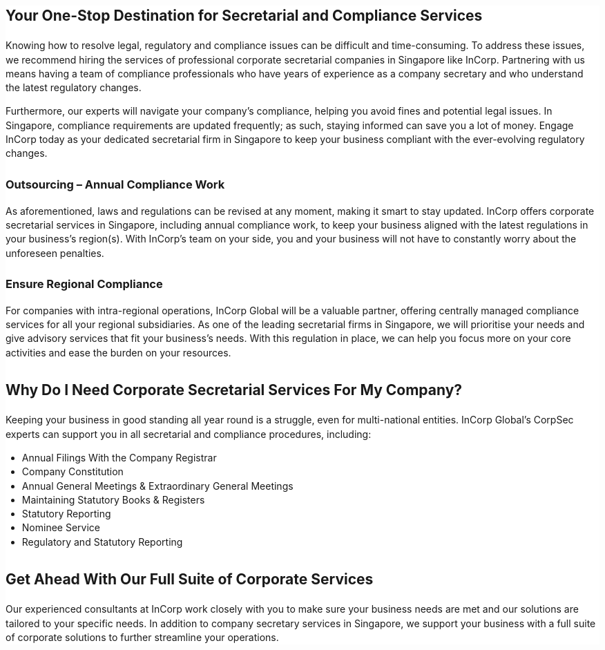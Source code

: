 ## Your One-Stop Destination for Secretarial and Compliance Services

Knowing how to resolve legal, regulatory and compliance issues can be difficult and time-consuming. To address these issues, we recommend hiring the services of professional corporate secretarial companies in Singapore like InCorp. Partnering with us means having a team of compliance professionals who have years of experience as a company secretary and who understand the latest regulatory changes.

Furthermore, our experts will navigate your company’s compliance, helping you avoid fines and potential legal issues. In Singapore, compliance requirements are updated frequently; as such, staying informed can save you a lot of money. Engage InCorp today as your dedicated secretarial firm in Singapore to keep your business compliant with the ever-evolving regulatory changes.

### Outsourcing – Annual Compliance Work

As aforementioned, laws and regulations can be revised at any moment, making it smart to stay updated. InCorp offers corporate secretarial services in Singapore, including annual compliance work, to keep your business aligned with the latest regulations in your business’s region(s). With InCorp’s team on your side, you and your business will not have to constantly worry about the unforeseen penalties.

### Ensure Regional Compliance

For companies with intra-regional operations, InCorp Global will be a valuable partner, offering centrally managed compliance services for all your regional subsidiaries. As one of the leading secretarial firms in Singapore, we will prioritise your needs and give advisory services that fit your business’s needs. With this regulation in place, we can help you focus more on your core activities and ease the burden on your resources.

## Why Do I Need Corporate Secretarial Services For My Company?

Keeping your business in good standing all year round is a struggle, even for multi-national entities. InCorp Global’s CorpSec experts can support you in all secretarial and compliance procedures, including:

- Annual Filings With the Company Registrar
- Company Constitution
- Annual General Meetings &amp; Extraordinary General Meetings
- Maintaining Statutory Books &amp; Registers
- Statutory Reporting
- Nominee Service
- Regulatory and Statutory Reporting

## Get Ahead With Our Full Suite of Corporate Services

Our experienced consultants at InCorp work closely with you to make sure your business needs are met and our solutions are tailored to your specific needs. In addition to company secretary services in Singapore, we support your business with a full suite of corporate solutions to further streamline your operations.
